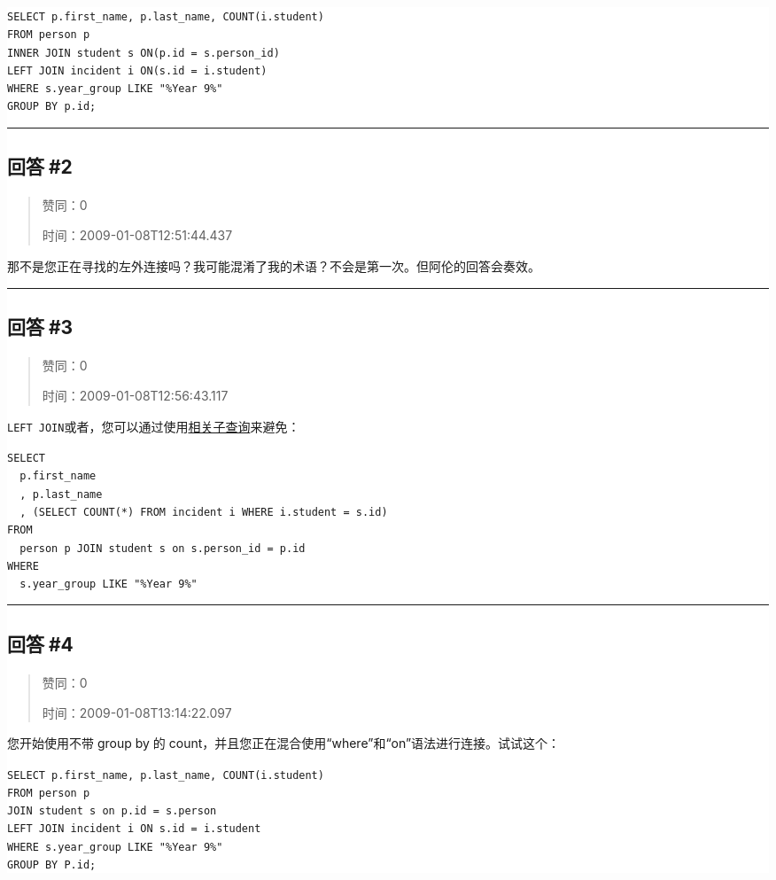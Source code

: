 ```
SELECT p.first_name, p.last_name, COUNT(i.student)
FROM person p
INNER JOIN student s ON(p.id = s.person_id)
LEFT JOIN incident i ON(s.id = i.student)
WHERE s.year_group LIKE "%Year 9%"
GROUP BY p.id; 
```

* * *

## 回答 #2

> 赞同：0
> 
> 时间：2009-01-08T12:51:44.437

那不是您正在寻找的左外连接吗？我可能混淆了我的术语？不会是第一次。但阿伦的回答会奏效。

* * *

## 回答 #3

> 赞同：0
> 
> 时间：2009-01-08T12:56:43.117

`LEFT JOIN`或者，您可以通过使用[相关子查询](http://en.wikipedia.org/wiki/Correlated_subquery "相关子查询的维基百科")来避免：

```
SELECT
  p.first_name
  , p.last_name
  , (SELECT COUNT(*) FROM incident i WHERE i.student = s.id) 
FROM
  person p JOIN student s on s.person_id = p.id
WHERE
  s.year_group LIKE "%Year 9%" 
```

* * *

## 回答 #4

> 赞同：0
> 
> 时间：2009-01-08T13:14:22.097

您开始使用不带 group by 的 count，并且您正在混合使用“where”和“on”语法进行连接。试试这个：

```
SELECT p.first_name, p.last_name, COUNT(i.student)
FROM person p
JOIN student s on p.id = s.person
LEFT JOIN incident i ON s.id = i.student 
WHERE s.year_group LIKE "%Year 9%"
GROUP BY P.id; 
```
